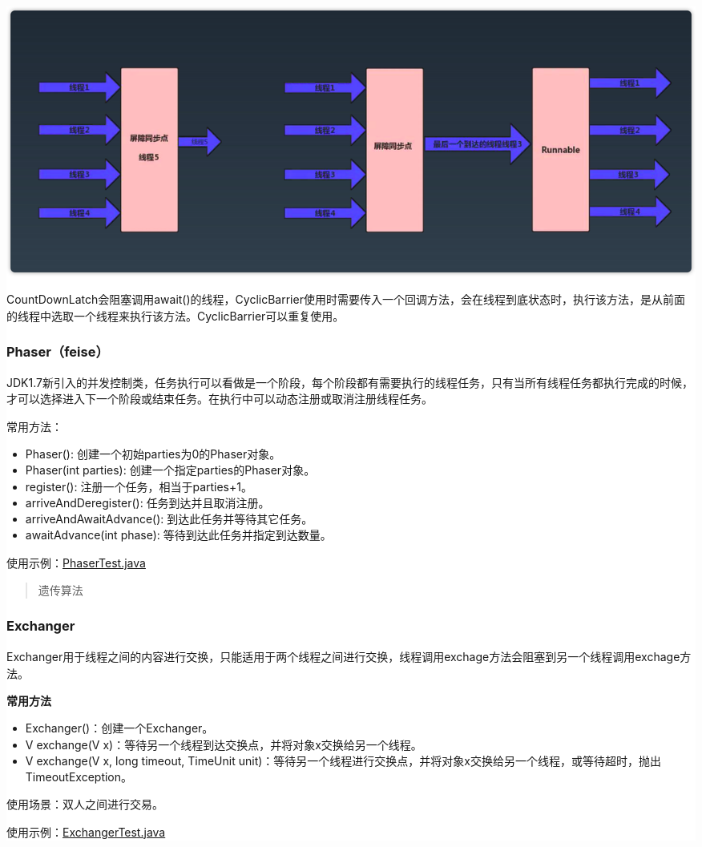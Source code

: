 ![CountDownLatch与CyclicBarrier比较](CountDownLatch与CyclicBarrier比较.png)

CountDownLatch会阻塞调用await()的线程，CyclicBarrier使用时需要传入一个回调方法，会在线程到底状态时，执行该方法，是从前面的线程中选取一个线程来执行该方法。CyclicBarrier可以重复使用。

### Phaser（feise）

JDK1.7新引入的并发控制类，任务执行可以看做是一个阶段，每个阶段都有需要执行的线程任务，只有当所有线程任务都执行完成的时候，才可以选择进入下一个阶段或结束任务。在执行中可以动态注册或取消注册线程任务。

常用方法：

* Phaser(): 创建一个初始parties为0的Phaser对象。
* Phaser(int parties): 创建一个指定parties的Phaser对象。
* register(): 注册一个任务，相当于parties+1。
* arriveAndDeregister(): 任务到达并且取消注册。
* arriveAndAwaitAdvance(): 到达此任务并等待其它任务。
* awaitAdvance(int phase): 等待到达此任务并指定到达数量。

使用示例：[PhaserTest.java](https://github.com/wkk1994/learn-demos/blob/master/demos/src/main/java/com/wkk/demo/javaconcurrent/PhaserTest.java)

> 遗传算法

### Exchanger

Exchanger用于线程之间的内容进行交换，只能适用于两个线程之间进行交换，线程调用exchage方法会阻塞到另一个线程调用exchage方法。

**常用方法**

* Exchanger()：创建一个Exchanger。
* V exchange(V x)：等待另一个线程到达交换点，并将对象x交换给另一个线程。
* V exchange(V x, long timeout, TimeUnit unit)：等待另一个线程进行交换点，并将对象x交换给另一个线程，或等待超时，抛出TimeoutException。

使用场景：双人之间进行交易。

使用示例：[ExchangerTest.java](https://github.com/wkk1994/learn-demos/blob/master/demos/src/main/java/com/wkk/demo/javaconcurrent/ExchangerTest.java)
